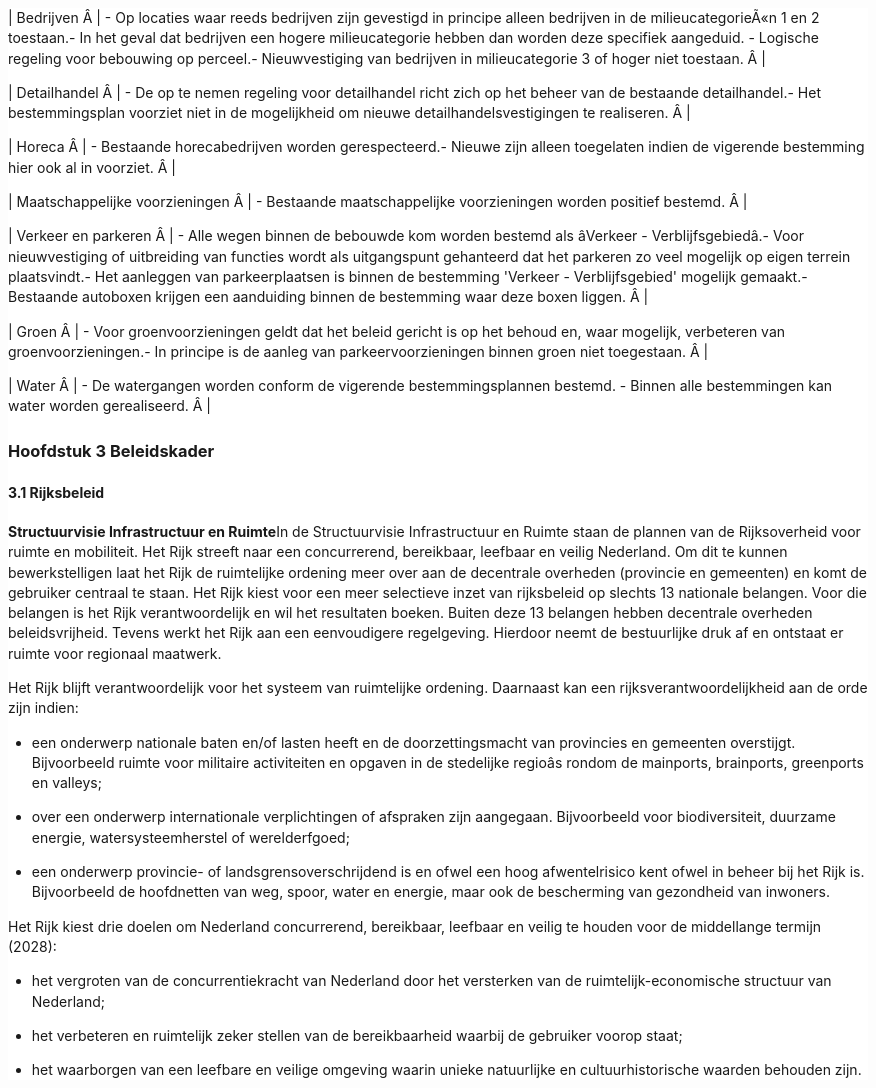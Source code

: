 | Bedrijven   Â | \- Op locaties waar reeds bedrijven zijn gevestigd in principe alleen bedrijven in de milieucategorieÃ«n 1 en 2 toestaan.\- In het geval dat bedrijven een hogere milieucategorie hebben dan worden deze specifiek aangeduid. \- Logische regeling voor bebouwing op perceel.\- Nieuwvestiging van bedrijven in milieucategorie 3 of hoger niet toestaan.   Â |

| Detailhandel   Â | \- De op te nemen regeling voor detailhandel richt zich op het beheer van de bestaande detailhandel.\- Het bestemmingsplan voorziet niet in de mogelijkheid om nieuwe detailhandelsvestigingen te realiseren.   Â |

| Horeca   Â | \- Bestaande horecabedrijven worden gerespecteerd.\- Nieuwe zijn alleen toegelaten indien de vigerende bestemming hier ook al in voorziet.    Â |

| Maatschappelijke voorzieningen   Â | \- Bestaande maatschappelijke voorzieningen worden positief bestemd.   Â |

| Verkeer en parkeren   Â | \- Alle wegen binnen de bebouwde kom worden bestemd als âVerkeer \- Verblijfsgebiedâ.\- Voor nieuwvestiging of uitbreiding van functies wordt als uitgangspunt gehanteerd dat het parkeren zo veel mogelijk op eigen terrein plaatsvindt.\- Het aanleggen van parkeerplaatsen is binnen de bestemming 'Verkeer \- Verblijfsgebied' mogelijk gemaakt.\- Bestaande autoboxen krijgen een aanduiding binnen de bestemming waar deze boxen liggen.    Â |

| Groen   Â | \- Voor groenvoorzieningen geldt dat het beleid gericht is op het behoud en, waar mogelijk, verbeteren van groenvoorzieningen.\- In principe is de aanleg van parkeervoorzieningen binnen groen niet toegestaan.    Â |

| Water   Â | \- De watergangen worden conform de vigerende bestemmingsplannen bestemd. \- Binnen alle bestemmingen kan water worden gerealiseerd.    Â |

### Hoofdstuk 3 Beleidskader

#### 3\.1 Rijksbeleid

**Structuurvisie Infrastructuur en Ruimte**In de Structuurvisie Infrastructuur en Ruimte staan de plannen van de Rijksoverheid voor ruimte en mobiliteit. Het Rijk streeft naar een concurrerend, bereikbaar, leefbaar en veilig Nederland. Om dit te kunnen bewerkstelligen laat het Rijk de ruimtelijke ordening meer over aan de decentrale overheden (provincie en gemeenten) en komt de gebruiker centraal te staan. Het Rijk kiest voor een meer selectieve inzet van rijksbeleid op slechts 13 nationale belangen. Voor die belangen is het Rijk verantwoordelijk en wil het resultaten boeken. Buiten deze 13 belangen hebben decentrale overheden beleidsvrijheid. Tevens werkt het Rijk aan een eenvoudigere regelgeving. Hierdoor neemt de bestuurlijke druk af en ontstaat er ruimte voor regionaal maatwerk.

Het Rijk blijft verantwoordelijk voor het systeem van ruimtelijke ordening. Daarnaast kan een rijksverantwoordelijkheid aan de orde zijn indien:

* een onderwerp nationale baten en/of lasten heeft en de doorzettingsmacht van provincies en gemeenten overstijgt. Bijvoorbeeld ruimte voor militaire activiteiten en opgaven in de stedelijke regioâs rondom de mainports, brainports, greenports en valleys;

* over een onderwerp internationale verplichtingen of afspraken zijn aangegaan. Bijvoorbeeld voor biodiversiteit, duurzame energie, watersysteemherstel of werelderfgoed;

* een onderwerp provincie\- of landsgrensoverschrijdend is en ofwel een hoog afwentelrisico kent ofwel in beheer bij het Rijk is. Bijvoorbeeld de hoofdnetten van weg, spoor, water en energie, maar ook de bescherming van gezondheid van inwoners.

Het Rijk kiest drie doelen om Nederland concurrerend, bereikbaar, leefbaar en veilig te houden voor de middellange termijn (2028\):

* het vergroten van de concurrentiekracht van Nederland door het versterken van de ruimtelijk\-economische structuur van Nederland;

* het verbeteren en ruimtelijk zeker stellen van de bereikbaarheid waarbij de gebruiker voorop staat;

* het waarborgen van een leefbare en veilige omgeving waarin unieke natuurlijke en cultuurhistorische waarden behouden zijn.

